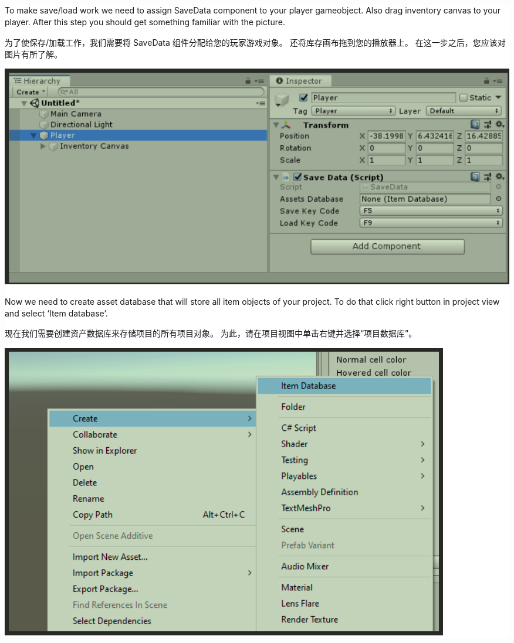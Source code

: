 To make save/load work we need to assign SaveData component to your player gameobject. Also drag inventory canvas to your player. After this step you should get something familiar with the picture.

为了使保存/加载工作，我们需要将 SaveData 组件分配给您的玩家游戏对象。 还将库存画布拖到您的播放器上。 在这一步之后，您应该对图片有所了解。

![image-20210818174028570](./unity3d/54.png)

Now we need to create asset database that will store all item objects of your project. To do that click right button in project view and select ‘Item database’.

现在我们需要创建资产数据库来存储项目的所有项目对象。 为此，请在项目视图中单击右键并选择“项目数据库”。

![image-20210818174054659](./unity3d/55.png)
